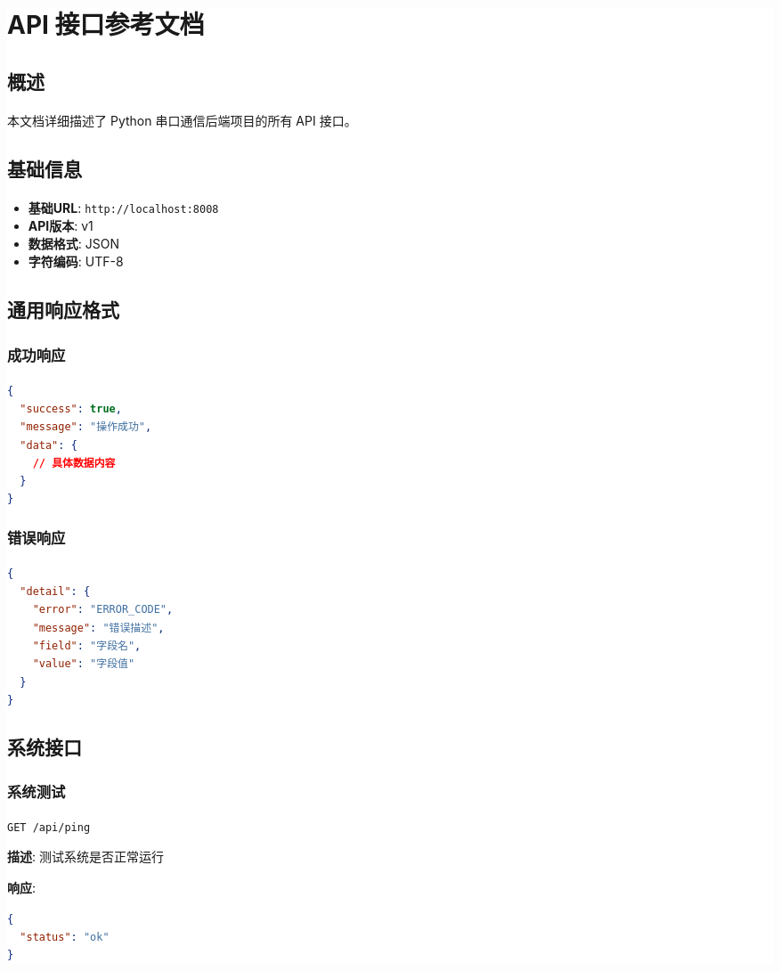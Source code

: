 # API 接口参考文档

## 概述

本文档详细描述了 Python 串口通信后端项目的所有 API 接口。

## 基础信息

- **基础URL**: `http://localhost:8008`
- **API版本**: v1
- **数据格式**: JSON
- **字符编码**: UTF-8

## 通用响应格式

### 成功响应
```json
{
  "success": true,
  "message": "操作成功",
  "data": {
    // 具体数据内容
  }
}
```

### 错误响应
```json
{
  "detail": {
    "error": "ERROR_CODE",
    "message": "错误描述",
    "field": "字段名",
    "value": "字段值"
  }
}
```

## 系统接口

### 系统测试
```http
GET /api/ping
```

**描述**: 测试系统是否正常运行

**响应**:
```json
{
  "status": "ok"
}
```
